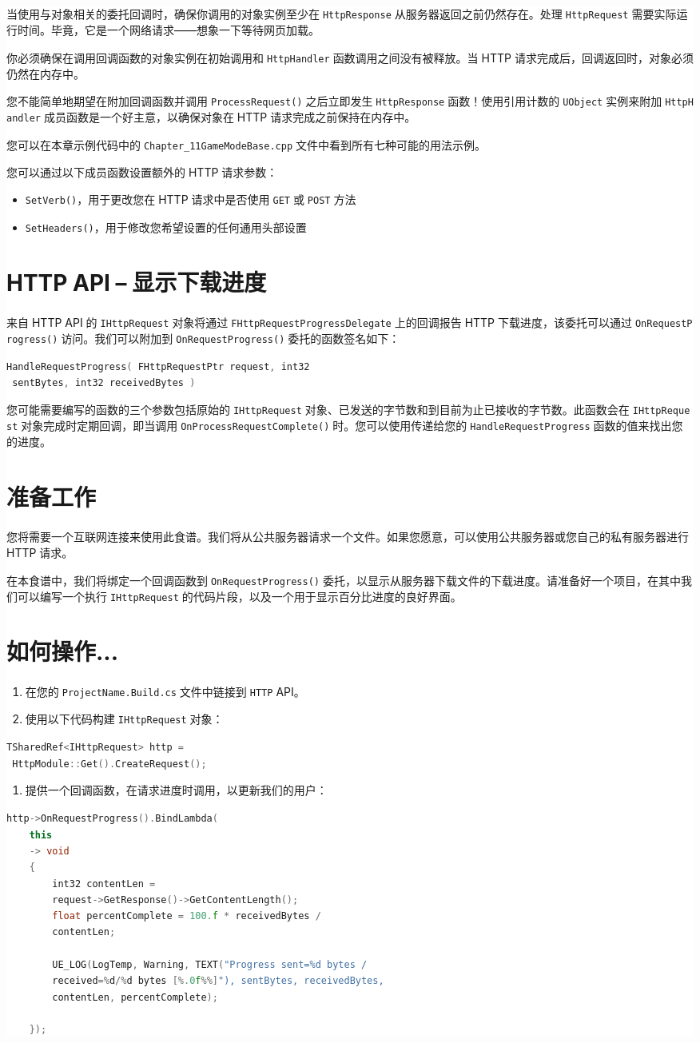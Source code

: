 当使用与对象相关的委托回调时，确保你调用的对象实例至少在 `HttpResponse` 从服务器返回之前仍然存在。处理 `HttpRequest` 需要实际运行时间。毕竟，它是一个网络请求——想象一下等待网页加载。

你必须确保在调用回调函数的对象实例在初始调用和 `HttpHandler` 函数调用之间没有被释放。当 HTTP 请求完成后，回调返回时，对象必须仍然在内存中。

您不能简单地期望在附加回调函数并调用 `ProcessRequest()` 之后立即发生 `HttpResponse` 函数！使用引用计数的 `UObject` 实例来附加 `HttpHandler` 成员函数是一个好主意，以确保对象在 HTTP 请求完成之前保持在内存中。

您可以在本章示例代码中的 `Chapter_11GameModeBase.cpp` 文件中看到所有七种可能的用法示例。

您可以通过以下成员函数设置额外的 HTTP 请求参数：

+   `SetVerb()`，用于更改您在 HTTP 请求中是否使用 `GET` 或 `POST` 方法

+   `SetHeaders()`，用于修改您希望设置的任何通用头部设置

# HTTP API – 显示下载进度

来自 HTTP API 的 `IHttpRequest` 对象将通过 `FHttpRequestProgressDelegate` 上的回调报告 HTTP 下载进度，该委托可以通过 `OnRequestProgress()` 访问。我们可以附加到 `OnRequestProgress()` 委托的函数签名如下：

```cpp
HandleRequestProgress( FHttpRequestPtr request, int32 
 sentBytes, int32 receivedBytes )
```

您可能需要编写的函数的三个参数包括原始的 `IHttpRequest` 对象、已发送的字节数和到目前为止已接收的字节数。此函数会在 `IHttpRequest` 对象完成时定期回调，即当调用 `OnProcessRequestComplete()` 时。您可以使用传递给您的 `HandleRequestProgress` 函数的值来找出您的进度。

# 准备工作

您将需要一个互联网连接来使用此食谱。我们将从公共服务器请求一个文件。如果您愿意，可以使用公共服务器或您自己的私有服务器进行 HTTP 请求。

在本食谱中，我们将绑定一个回调函数到 `OnRequestProgress()` 委托，以显示从服务器下载文件的下载进度。请准备好一个项目，在其中我们可以编写一个执行 `IHttpRequest` 的代码片段，以及一个用于显示百分比进度的良好界面。

# 如何操作...

1.  在您的 `ProjectName.Build.cs` 文件中链接到 `HTTP` API。

1.  使用以下代码构建 `IHttpRequest` 对象：

```cpp
TSharedRef<IHttpRequest> http = 
 HttpModule::Get().CreateRequest();
```

1.  提供一个回调函数，在请求进度时调用，以更新我们的用户：

```cpp
http->OnRequestProgress().BindLambda(
    this
    -> void
    {
        int32 contentLen =
        request->GetResponse()->GetContentLength();
        float percentComplete = 100.f * receivedBytes /
        contentLen;

        UE_LOG(LogTemp, Warning, TEXT("Progress sent=%d bytes /
        received=%d/%d bytes [%.0f%%]"), sentBytes, receivedBytes,
        contentLen, percentComplete);

    });
```
